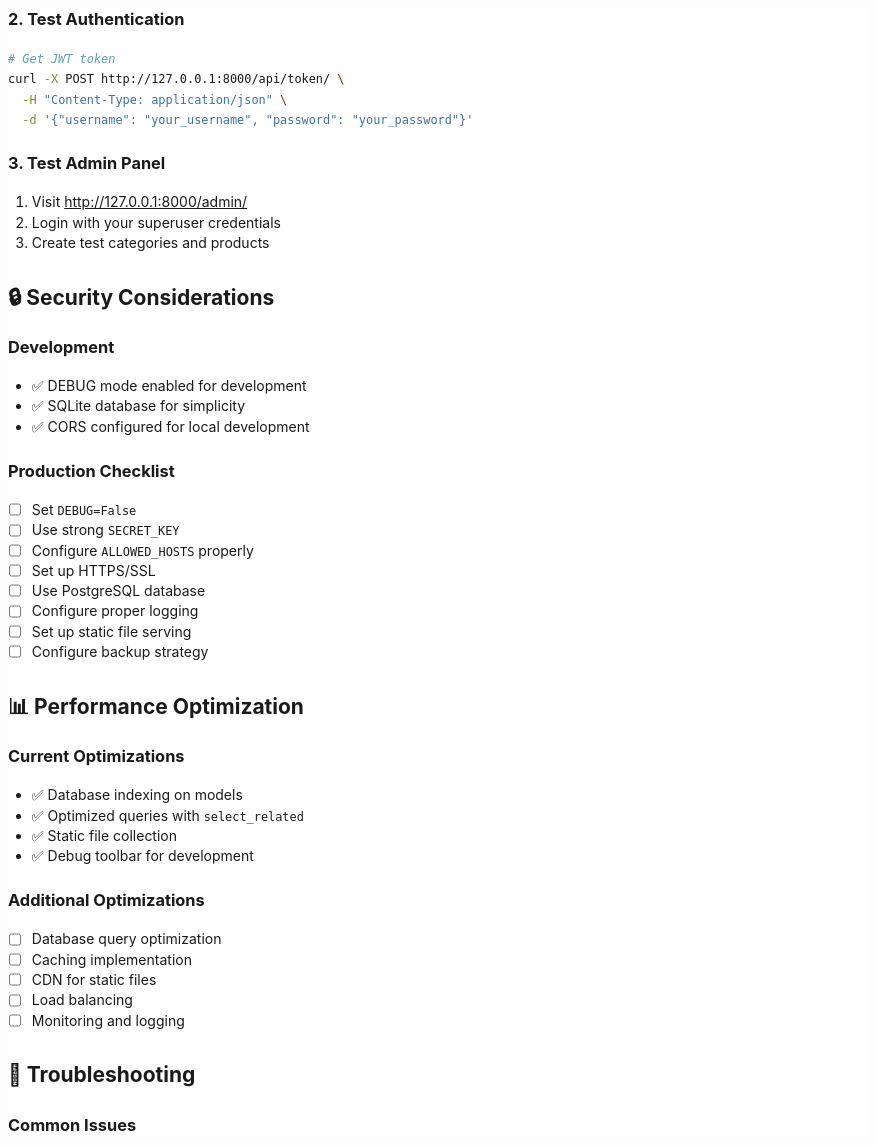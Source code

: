 ### 2. Test Authentication
```bash
# Get JWT token
curl -X POST http://127.0.0.1:8000/api/token/ \
  -H "Content-Type: application/json" \
  -d '{"username": "your_username", "password": "your_password"}'
```

### 3. Test Admin Panel
1. Visit http://127.0.0.1:8000/admin/
2. Login with your superuser credentials
3. Create test categories and products

## 🔒 **Security Considerations**

### Development
- ✅ DEBUG mode enabled for development
- ✅ SQLite database for simplicity
- ✅ CORS configured for local development

### Production Checklist
- [ ] Set `DEBUG=False`
- [ ] Use strong `SECRET_KEY`
- [ ] Configure `ALLOWED_HOSTS` properly
- [ ] Set up HTTPS/SSL
- [ ] Use PostgreSQL database
- [ ] Configure proper logging
- [ ] Set up static file serving
- [ ] Configure backup strategy

## 📊 **Performance Optimization**

### Current Optimizations
- ✅ Database indexing on models
- ✅ Optimized queries with `select_related`
- ✅ Static file collection
- ✅ Debug toolbar for development

### Additional Optimizations
- [ ] Database query optimization
- [ ] Caching implementation
- [ ] CDN for static files
- [ ] Load balancing
- [ ] Monitoring and logging

## 🐛 **Troubleshooting**

### Common Issues
